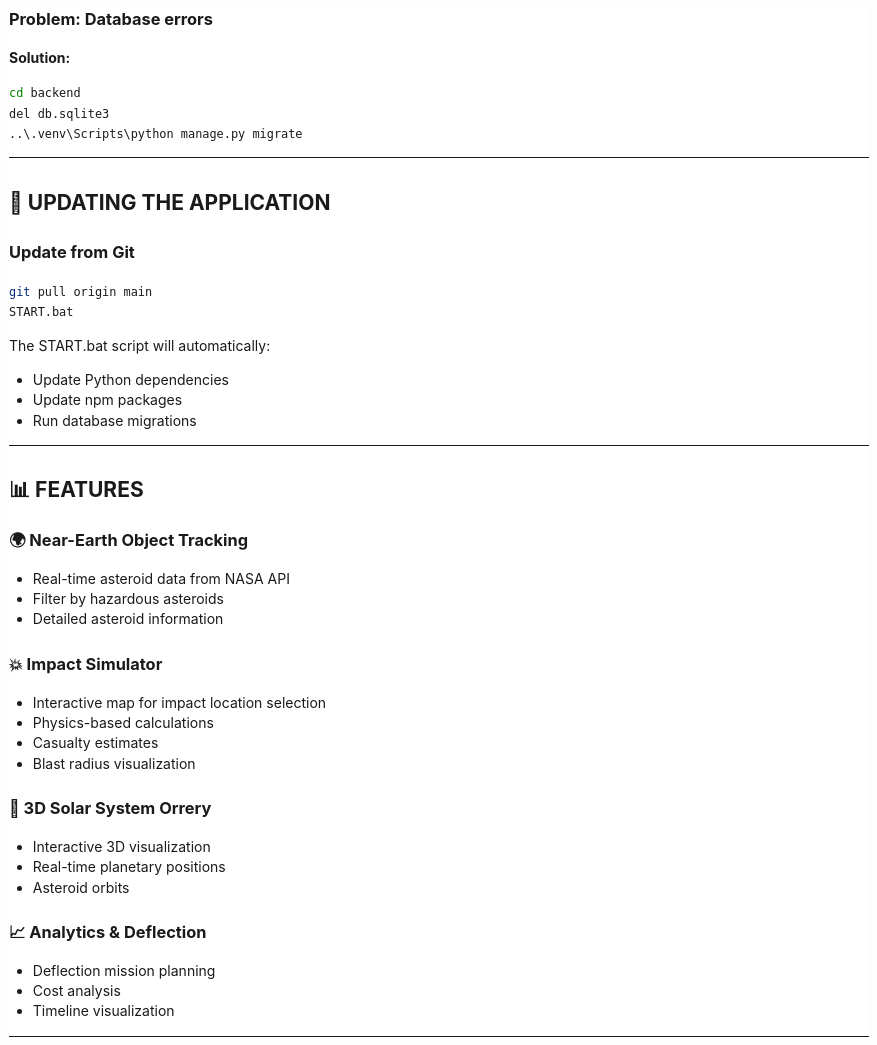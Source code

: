 ### Problem: Database errors
**Solution:**
```bash
cd backend
del db.sqlite3
..\.venv\Scripts\python manage.py migrate
```

---

## 🔄 UPDATING THE APPLICATION

### Update from Git
```bash
git pull origin main
START.bat
```

The START.bat script will automatically:
- Update Python dependencies
- Update npm packages
- Run database migrations

---

## 📊 FEATURES

### 🌍 Near-Earth Object Tracking
- Real-time asteroid data from NASA API
- Filter by hazardous asteroids
- Detailed asteroid information

### 💥 Impact Simulator
- Interactive map for impact location selection
- Physics-based calculations
- Casualty estimates
- Blast radius visualization

### 🌌 3D Solar System Orrery
- Interactive 3D visualization
- Real-time planetary positions
- Asteroid orbits

### 📈 Analytics & Deflection
- Deflection mission planning
- Cost analysis
- Timeline visualization

---
